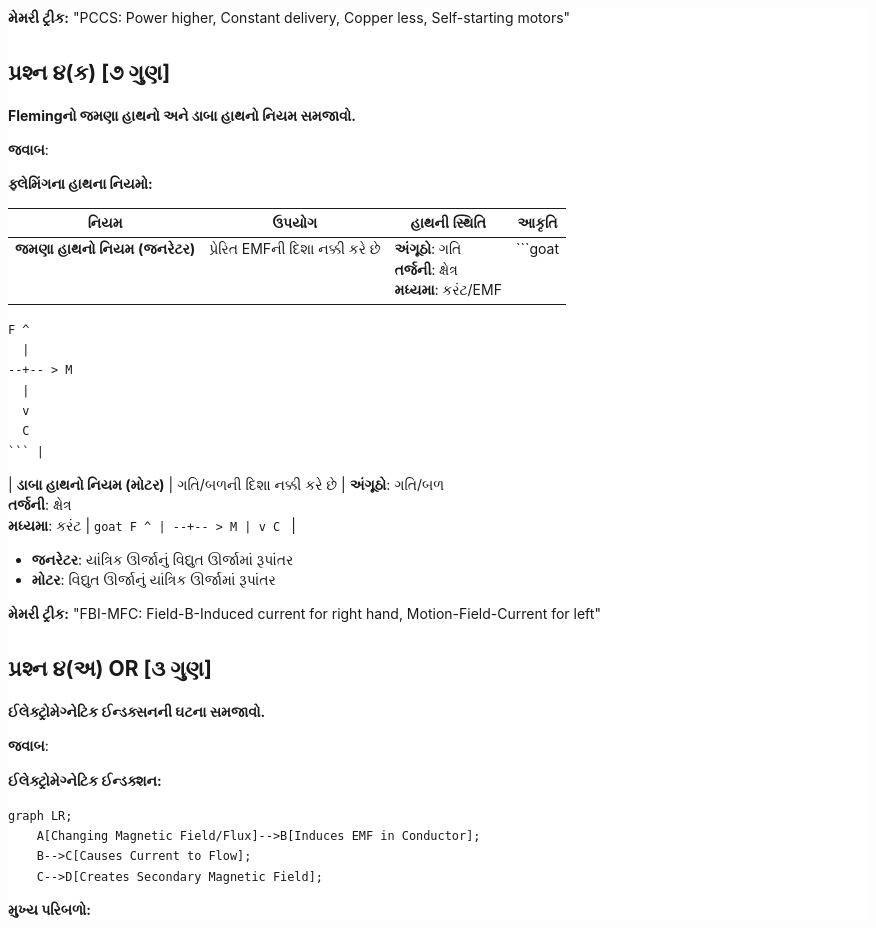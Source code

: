 **મેમરી ટ્રીક:** "PCCS: Power higher, Constant delivery, Copper less, Self-starting motors"

## પ્રશ્ન ૪(ક) [૭ ગુણ]

**Flemingનો જમણા હાથનો અને ડાબા હાથનો નિયમ સમજાવો.**

**જવાબ**:

**ફ્લેમિંગના હાથના નિયમો:**

| નિયમ | ઉપયોગ | હાથની સ્થિતિ | આકૃતિ |
|------|-------------|--------------|---------|
| **જમણા હાથનો નિયમ (જનરેટર)** | પ્રેરિત EMFની દિશા નક્કી કરે છે | **અંગૂઠો**: ગતિ<br>**તર્જની**: ક્ષેત્ર<br>**મધ્યમા**: કરંટ/EMF | ```goat

    F ^
      |
    --+-- > M
      |
      v
      C
    ``` |
| **ડાબા હાથનો નિયમ (મોટર)** | ગતિ/બળની દિશા નક્કી કરે છે | **અંગૂઠો**: ગતિ/બળ<br>**તર્જની**: ક્ષેત્ર<br>**મધ્યમા**: કરંટ | ```goat
    F ^
      |
    --+-- > M
      |
      v
      C
    ``` |

- **જનરેટર**: યાંત્રિક ઊર્જાનું વિદ્યુત ઊર્જામાં રૂપાંતર
- **મોટર**: વિદ્યુત ઊર્જાનું યાંત્રિક ઊર્જામાં રૂપાંતર

**મેમરી ટ્રીક:** "FBI-MFC: Field-B-Induced current for right hand, Motion-Field-Current for left"

## પ્રશ્ન ૪(અ) OR [૩ ગુણ]

**ઈલેક્ટ્રોમેગ્નેટિક ઈન્ડક્સનની ઘટના સમજાવો.**

**જવાબ**:

**ઈલેક્ટ્રોમેગ્નેટિક ઈન્ડક્શન:**

```mermaid
graph LR;
    A[Changing Magnetic Field/Flux]-->B[Induces EMF in Conductor];
    B-->C[Causes Current to Flow];
    C-->D[Creates Secondary Magnetic Field];
```

**મુખ્ય પરિબળો:**
